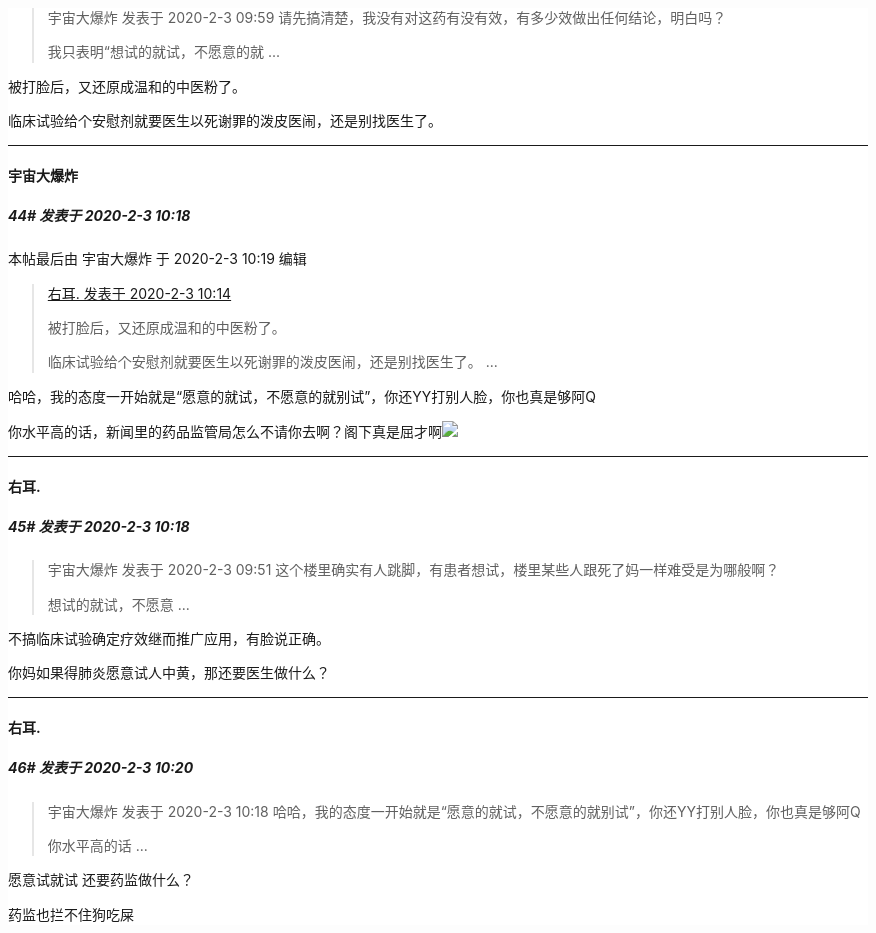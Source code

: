 
<blockquote>宇宙大爆炸 发表于 2020-2-3 09:59
请先搞清楚，我没有对这药有没有效，有多少效做出任何结论，明白吗？


我只表明“想试的就试，不愿意的就 ...</blockquote>
被打脸后，又还原成温和的中医粉了。

临床试验给个安慰剂就要医生以死谢罪的泼皮医闹，还是别找医生了。


*****

####  宇宙大爆炸  
##### 44#       发表于 2020-2-3 10:18


 本帖最后由 宇宙大爆炸 于 2020-2-3 10:19 编辑 
<blockquote><a href="httphttps://bbs.saraba1st.com/2b/forum.php?mod=redirect&amp;goto=findpost&amp;pid=46312482&amp;ptid=1911976" target="_blank">右耳. 发表于 2020-2-3 10:14</a>

被打脸后，又还原成温和的中医粉了。

临床试验给个安慰剂就要医生以死谢罪的泼皮医闹，还是别找医生了。 ...</blockquote>
哈哈，我的态度一开始就是“愿意的就试，不愿意的就别试”，你还YY打别人脸，你也真是够阿Q


你水平高的话，新闻里的药品监管局怎么不请你去啊？阁下真是屈才啊<img src="https://static.saraba1st.com/image/smiley/face2017/066.png" referrerpolicy="no-referrer">


*****

####  右耳.  
##### 45#       发表于 2020-2-3 10:18


<blockquote>宇宙大爆炸 发表于 2020-2-3 09:51
这个楼里确实有人跳脚，有患者想试，楼里某些人跟死了妈一样难受是为哪般啊？


想试的就试，不愿意 ...</blockquote>
不搞临床试验确定疗效继而推广应用，有脸说正确。

你妈如果得肺炎愿意试人中黄，那还要医生做什么？


*****

####  右耳.  
##### 46#       发表于 2020-2-3 10:20


<blockquote>宇宙大爆炸 发表于 2020-2-3 10:18
哈哈，我的态度一开始就是“愿意的就试，不愿意的就别试”，你还YY打别人脸，你也真是够阿Q


你水平高的话 ...</blockquote>
愿意试就试 还要药监做什么？

药监也拦不住狗吃屎
